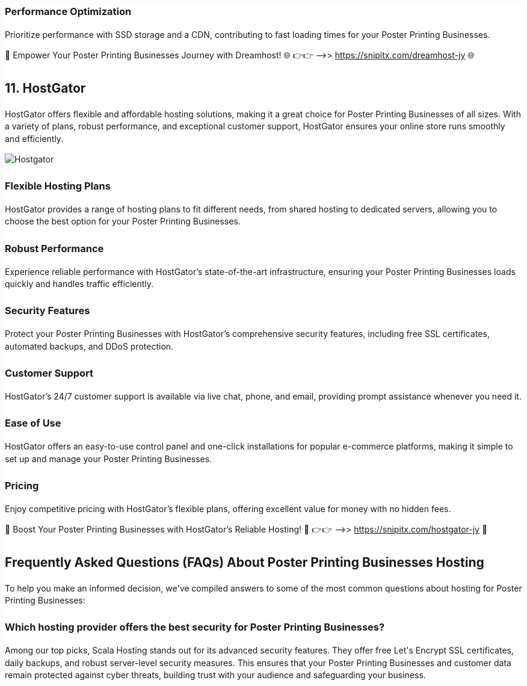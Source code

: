 ### Performance Optimization
Prioritize performance with SSD storage and a CDN, contributing to fast loading times for your Poster Printing Businesses.

🚀 Empower Your Poster Printing Businesses Journey with Dreamhost! 🌐
👉👉 -->> https://snipitx.com/dreamhost-jy 🌐

## 11. HostGator

HostGator offers flexible and affordable hosting solutions, making it a great choice for Poster Printing Businesses of all sizes. With a variety of plans, robust performance, and exceptional customer support, HostGator ensures your online store runs smoothly and efficiently.

![Hostgator](https://i.imgur.com/SNC0dSu.jpeg "Hostgator Hosting")

### Flexible Hosting Plans
HostGator provides a range of hosting plans to fit different needs, from shared hosting to dedicated servers, allowing you to choose the best option for your Poster Printing Businesses.

### Robust Performance
Experience reliable performance with HostGator’s state-of-the-art infrastructure, ensuring your Poster Printing Businesses loads quickly and handles traffic efficiently.

### Security Features
Protect your Poster Printing Businesses with HostGator’s comprehensive security features, including free SSL certificates, automated backups, and DDoS protection.

### Customer Support
HostGator’s 24/7 customer support is available via live chat, phone, and email, providing prompt assistance whenever you need it.

### Ease of Use
HostGator offers an easy-to-use control panel and one-click installations for popular e-commerce platforms, making it simple to set up and manage your Poster Printing Businesses.

### Pricing
Enjoy competitive pricing with HostGator’s flexible plans, offering excellent value for money with no hidden fees.

🌟 Boost Your Poster Printing Businesses with HostGator’s Reliable Hosting! 🚀
👉👉 -->> https://snipitx.com/hostgator-jy 🚀

## Frequently Asked Questions (FAQs) About Poster Printing Businesses Hosting

To help you make an informed decision, we've compiled answers to some of the most common questions about hosting for Poster Printing Businesses:

### Which hosting provider offers the best security for Poster Printing Businesses? 
Among our top picks, Scala Hosting stands out for its advanced security features. They offer free Let's Encrypt SSL certificates, daily backups, and robust server-level security measures. This ensures that your Poster Printing Businesses and customer data remain protected against cyber threats, building trust with your audience and safeguarding your business.
